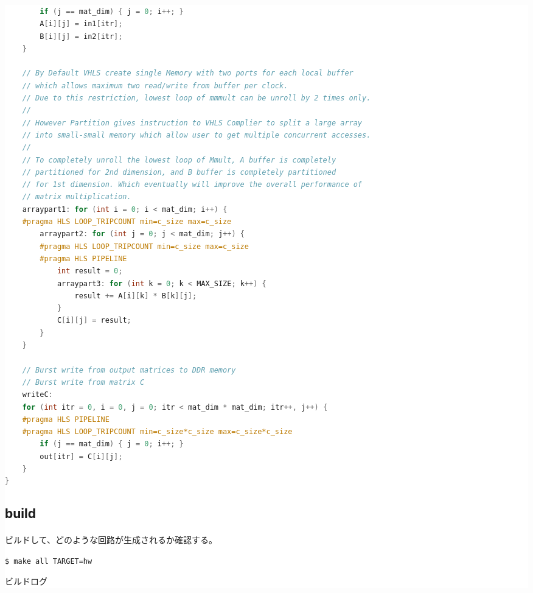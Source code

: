 ```cpp
        if (j == mat_dim) { j = 0; i++; }
        A[i][j] = in1[itr];
        B[i][j] = in2[itr];
    }

    // By Default VHLS create single Memory with two ports for each local buffer
    // which allows maximum two read/write from buffer per clock.
    // Due to this restriction, lowest loop of mmmult can be unroll by 2 times only.
    // 
    // However Partition gives instruction to VHLS Complier to split a large array
    // into small-small memory which allow user to get multiple concurrent accesses.
    //
    // To completely unroll the lowest loop of Mmult, A buffer is completely 
    // partitioned for 2nd dimension, and B buffer is completely partitioned
    // for 1st dimension. Which eventually will improve the overall performance of 
    // matrix multiplication. 
    arraypart1: for (int i = 0; i < mat_dim; i++) {
    #pragma HLS LOOP_TRIPCOUNT min=c_size max=c_size
        arraypart2: for (int j = 0; j < mat_dim; j++) {
        #pragma HLS LOOP_TRIPCOUNT min=c_size max=c_size
        #pragma HLS PIPELINE
            int result = 0;
            arraypart3: for (int k = 0; k < MAX_SIZE; k++) {
                result += A[i][k] * B[k][j];
            }
            C[i][j] = result;
        }
    }

    // Burst write from output matrices to DDR memory
    // Burst write from matrix C
    writeC:
    for (int itr = 0, i = 0, j = 0; itr < mat_dim * mat_dim; itr++, j++) {
    #pragma HLS PIPELINE
    #pragma HLS LOOP_TRIPCOUNT min=c_size*c_size max=c_size*c_size
        if (j == mat_dim) { j = 0; i++; }
        out[itr] = C[i][j];
    }
}
```

## build

ビルドして、どのような回路が生成されるか確認する。

```
$ make all TARGET=hw
```

ビルドログ

```
```
